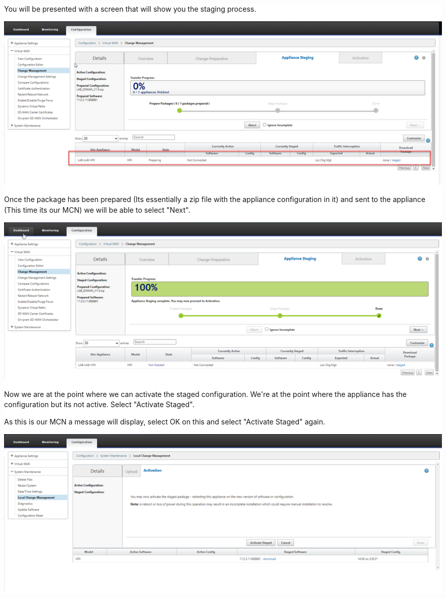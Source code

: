 You will be presented with a screen that will show you the staging process.

![](images/020821_1452_CitrixSDWAN40.png)

Once the package has been prepared (Its essentially a zip file with the appliance configuration in it) and sent to the appliance (This time its our MCN) we will be able to select "Next".

![](images/020821_1452_CitrixSDWAN41.png)

Now we are at the point where we can activate the staged configuration. We're at the point where the appliance has the configuration but its not active. Select "Activate Staged".

As this is our MCN a message will display, select OK on this and select "Activate Staged" again.

![](images/020821_1452_CitrixSDWAN42.png)
